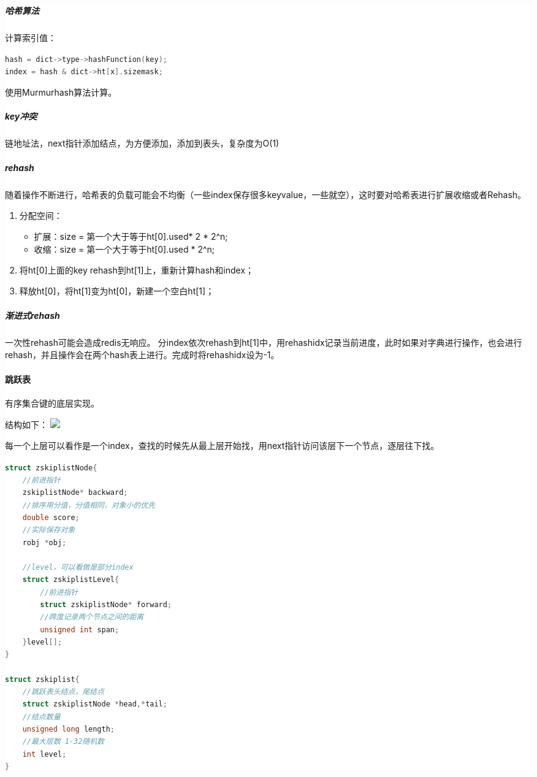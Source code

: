 ##### 哈希算法

计算索引值：
```C++
hash = dict->type->hashFunction(key);
index = hash & dict->ht[x].sizemask;
```

使用Murmurhash算法计算。

##### key冲突
链地址法，next指针添加结点，为方便添加，添加到表头，复杂度为O(1)

##### rehash
随着操作不断进行，哈希表的负载可能会不均衡（一些index保存很多keyvalue，一些就空），这时要对哈希表进行扩展收缩或者Rehash。

1. 分配空间：
    - 扩展：size = 第一个大于等于ht[0].used* 2 * 2^n;
    - 收缩：size = 第一个大于等于ht[0].used * 2^n;

2. 将ht[0]上面的key rehash到ht[1]上，重新计算hash和index；
3. 释放ht[0]，将ht[1]变为ht[0]，新建一个空白ht[1]；

##### 渐进式rehash
一次性rehash可能会造成redis无响应。
分index依次rehash到ht[1]中，用rehashidx记录当前进度，此时如果对字典进行操作，也会进行rehash，并且操作会在两个hash表上进行。完成时将rehashidx设为-1。



#### 跳跃表
有序集合键的底层实现。

结构如下：
![](https://jaroffertree.oss-cn-hongkong.aliyuncs.com/20200724170232.png)

每一个上层可以看作是一个index，查找的时候先从最上层开始找，用next指针访问该层下一个节点，逐层往下找。

```C++
struct zskiplistNode{
    //前进指针
    zskiplistNode* backward;
    //排序用分值，分值相同，对象小的优先
    double score;
    //实际保存对象
    robj *obj;

    //level，可以看做是部分index
    struct zskiplistLevel{
        //前进指针
        struct zskiplistNode* forward;
        //跨度记录两个节点之间的距离
        unsigned int span;
    }level[];
}

struct zskiplist{
    //跳跃表头结点，尾结点
    struct zskiplistNode *head,*tail;
    //结点数量
    unsigned long length;
    //最大层数 1-32随机数
    int level;
}

```
